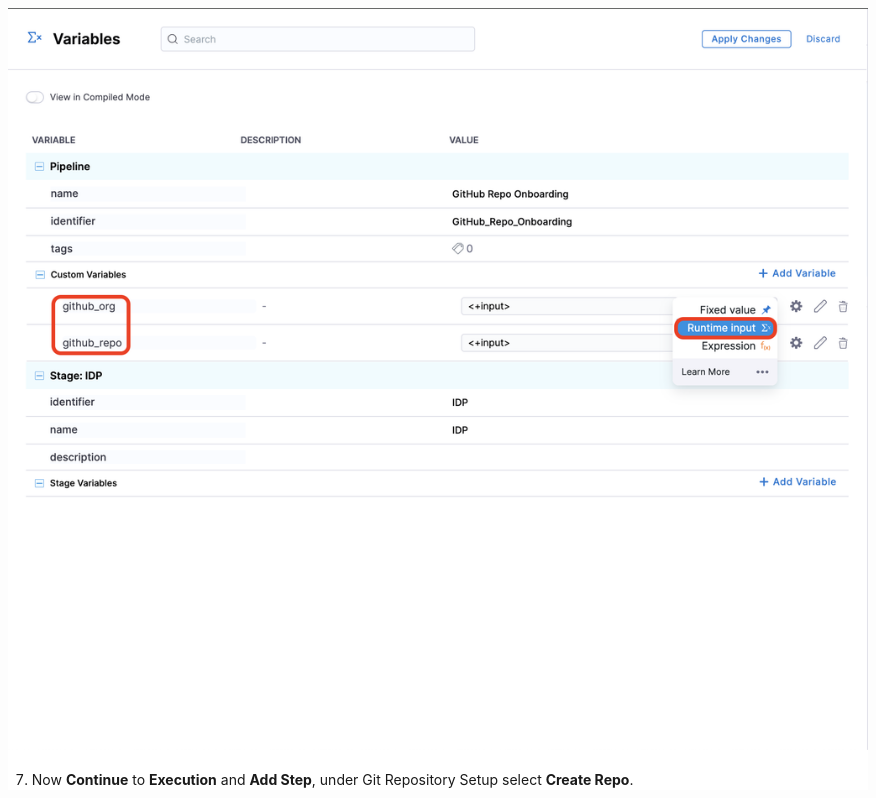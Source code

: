 ![](static/add_variable.png)


7. Now **Continue** to **Execution** and **Add Step**, under Git Repository Setup select **Create Repo**. 
